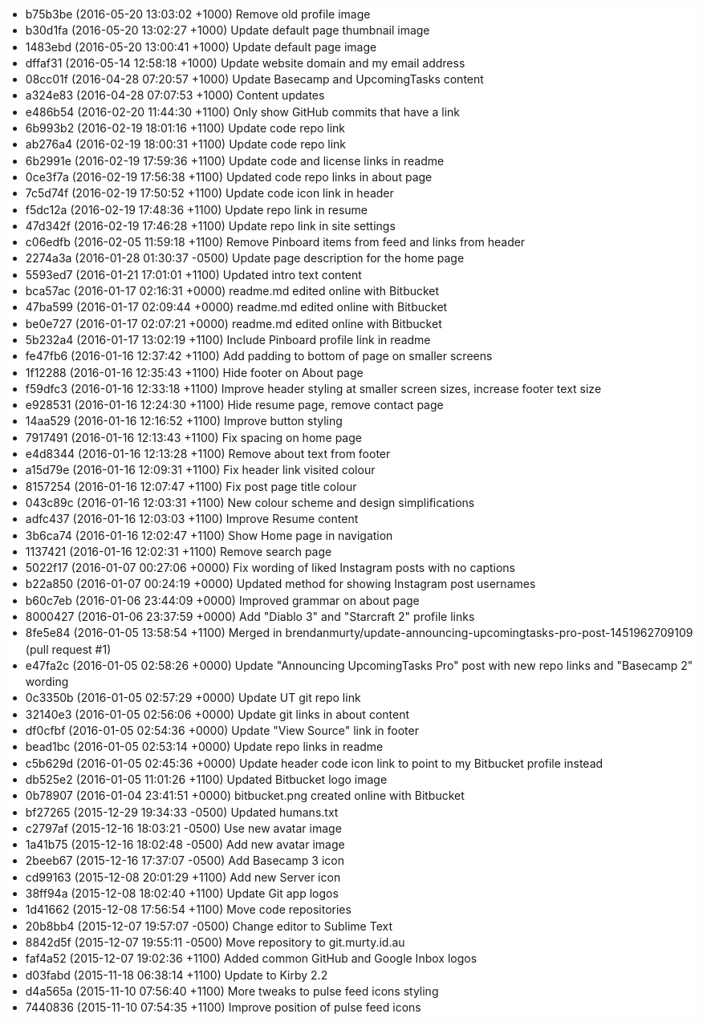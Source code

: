 - b75b3be (2016-05-20 13:03:02 +1000) Remove old profile image
- b30d1fa (2016-05-20 13:02:27 +1000) Update default page thumbnail image
- 1483ebd (2016-05-20 13:00:41 +1000) Update default page image
- dffaf31 (2016-05-14 12:58:18 +1000) Update website domain and my email address
- 08cc01f (2016-04-28 07:20:57 +1000) Update Basecamp and UpcomingTasks content
- a324e83 (2016-04-28 07:07:53 +1000) Content updates
- e486b54 (2016-02-20 11:44:30 +1100) Only show GitHub commits that have a link
- 6b993b2 (2016-02-19 18:01:16 +1100) Update code repo link
- ab276a4 (2016-02-19 18:00:31 +1100) Update code repo link
- 6b2991e (2016-02-19 17:59:36 +1100) Update code and license links in readme
- 0ce3f7a (2016-02-19 17:56:38 +1100) Updated code repo links in about page
- 7c5d74f (2016-02-19 17:50:52 +1100) Update code icon link in header
- f5dc12a (2016-02-19 17:48:36 +1100) Update repo link in resume
- 47d342f (2016-02-19 17:46:28 +1100) Update repo link in site settings
- c06edfb (2016-02-05 11:59:18 +1100) Remove Pinboard items from feed and links from header
- 2274a3a (2016-01-28 01:30:37 -0500) Update page description for the home page
- 5593ed7 (2016-01-21 17:01:01 +1100) Updated intro text content
- bca57ac (2016-01-17 02:16:31 +0000) readme.md edited online with Bitbucket
- 47ba599 (2016-01-17 02:09:44 +0000) readme.md edited online with Bitbucket
- be0e727 (2016-01-17 02:07:21 +0000) readme.md edited online with Bitbucket
- 5b232a4 (2016-01-17 13:02:19 +1100) Include Pinboard profile link in readme
- fe47fb6 (2016-01-16 12:37:42 +1100) Add padding to bottom of page on smaller screens
- 1f12288 (2016-01-16 12:35:43 +1100) Hide footer on About page
- f59dfc3 (2016-01-16 12:33:18 +1100) Improve header styling at smaller screen sizes, increase footer text size
- e928531 (2016-01-16 12:24:30 +1100) Hide resume page, remove contact page
- 14aa529 (2016-01-16 12:16:52 +1100) Improve button styling
- 7917491 (2016-01-16 12:13:43 +1100) Fix spacing on home page
- e4d8344 (2016-01-16 12:13:28 +1100) Remove about text from footer
- a15d79e (2016-01-16 12:09:31 +1100) Fix header link visited colour
- 8157254 (2016-01-16 12:07:47 +1100) Fix post page title colour
- 043c89c (2016-01-16 12:03:31 +1100) New colour scheme and design simplifications
- adfc437 (2016-01-16 12:03:03 +1100) Improve Resume content
- 3b6ca74 (2016-01-16 12:02:47 +1100) Show Home page in navigation
- 1137421 (2016-01-16 12:02:31 +1100) Remove search page
- 5022f17 (2016-01-07 00:27:06 +0000) Fix wording of liked Instagram posts with no captions
- b22a850 (2016-01-07 00:24:19 +0000) Updated method for showing Instagram post usernames
- b60c7eb (2016-01-06 23:44:09 +0000) Improved grammar on about page
- 8000427 (2016-01-06 23:37:59 +0000) Add "Diablo 3" and "Starcraft 2" profile links
- 8fe5e84 (2016-01-05 13:58:54 +1100) Merged in brendanmurty/update-announcing-upcomingtasks-pro-post-1451962709109 (pull request #1)
- e47fa2c (2016-01-05 02:58:26 +0000) Update "Announcing UpcomingTasks Pro" post with new repo links and "Basecamp 2" wording
- 0c3350b (2016-01-05 02:57:29 +0000) Update UT git repo link
- 32140e3 (2016-01-05 02:56:06 +0000) Update git links in about content
- df0cfbf (2016-01-05 02:54:36 +0000) Update "View Source" link in footer
- bead1bc (2016-01-05 02:53:14 +0000) Update repo links in readme
- c5b629d (2016-01-05 02:45:36 +0000) Update header code icon link to point to my Bitbucket profile instead
- db525e2 (2016-01-05 11:01:26 +1100) Updated Bitbucket logo image
- 0b78907 (2016-01-04 23:41:51 +0000) bitbucket.png created online with Bitbucket
- bf27265 (2015-12-29 19:34:33 -0500) Updated humans.txt
- c2797af (2015-12-16 18:03:21 -0500) Use new avatar image
- 1a41b75 (2015-12-16 18:02:48 -0500) Add new avatar image
- 2beeb67 (2015-12-16 17:37:07 -0500) Add Basecamp 3 icon
- cd99163 (2015-12-08 20:01:29 +1100) Add new Server icon
- 38ff94a (2015-12-08 18:02:40 +1100) Update Git app logos
- 1d41662 (2015-12-08 17:56:54 +1100) Move code repositories
- 20b8bb4 (2015-12-07 19:57:07 -0500) Change editor to Sublime Text
- 8842d5f (2015-12-07 19:55:11 -0500) Move repository to git.murty.id.au
- faf4a52 (2015-12-07 19:02:36 +1100) Added common GitHub and Google Inbox logos
- d03fabd (2015-11-18 06:38:14 +1100) Update to Kirby 2.2
- d4a565a (2015-11-10 07:56:40 +1100) More tweaks to pulse feed icons styling
- 7440836 (2015-11-10 07:54:35 +1100) Improve position of pulse feed icons